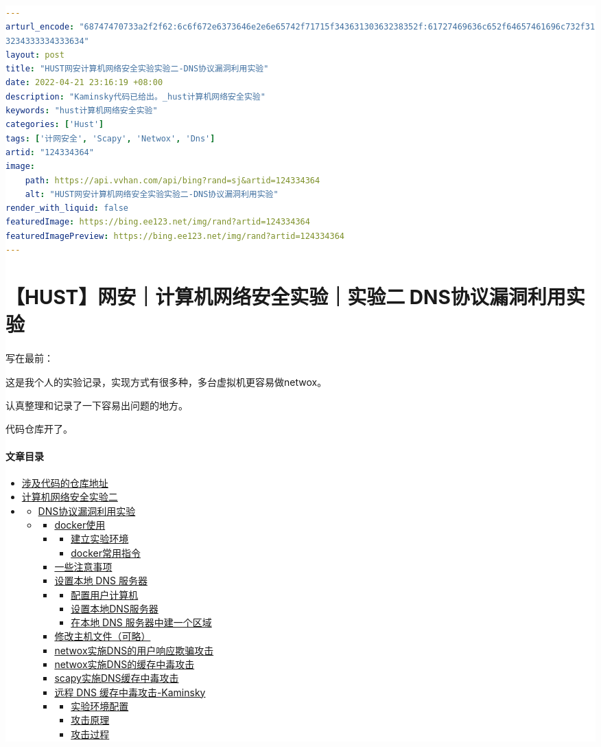 ```yaml
---
arturl_encode: "68747470733a2f2f62:6c6f672e6373646e2e6e65742f71715f34363130363238352f:61727469636c652f64657461696c732f313234333334333634"
layout: post
title: "HUST网安计算机网络安全实验实验二-DNS协议漏洞利用实验"
date: 2022-04-21 23:16:19 +08:00
description: "Kaminsky代码已给出。_hust计算机网络安全实验"
keywords: "hust计算机网络安全实验"
categories: ['Hust']
tags: ['计网安全', 'Scapy', 'Netwox', 'Dns']
artid: "124334364"
image:
    path: https://api.vvhan.com/api/bing?rand=sj&artid=124334364
    alt: "HUST网安计算机网络安全实验实验二-DNS协议漏洞利用实验"
render_with_liquid: false
featuredImage: https://bing.ee123.net/img/rand?artid=124334364
featuredImagePreview: https://bing.ee123.net/img/rand?artid=124334364
---
```


# 【HUST】网安｜计算机网络安全实验｜实验二 DNS协议漏洞利用实验

写在最前：
  
这是我个人的实验记录，实现方式有很多种，多台虚拟机更容易做netwox。
  
认真整理和记录了一下容易出问题的地方。
  
代码仓库开了。

#### 文章目录

* [涉及代码的仓库地址](#_5)
* [计算机网络安全实验二](#_8)
* + [DNS协议漏洞利用实验](#DNS_10)
  + - [docker使用](#docker_12)
    - * [建立实验环境](#_14)
      * [docker常用指令](#docker_52)
    - [一些注意事项](#_85)
    - [设置本地 DNS 服务器](#_DNS__97)
    - * [配置用户计算机](#_99)
      * [设置本地DNS服务器](#DNS_111)
      * [在本地 DNS 服务器中建一个区域](#_DNS__151)
    - [修改主机文件（可略）](#_197)
    - [netwox实施DNS的用户响应欺骗攻击](#netwoxDNS_229)
    - [netwox实施DNS的缓存中毒攻击](#netwoxDNS_260)
    - [scapy实施DNS缓存中毒攻击](#scapyDNS_325)
    - [远程 DNS 缓存中毒攻击-Kaminsky](#_DNS_Kaminsky_402)
    - * [实验环境配置](#_404)
      * [攻击原理](#_490)
      * [攻击过程](#_500)
